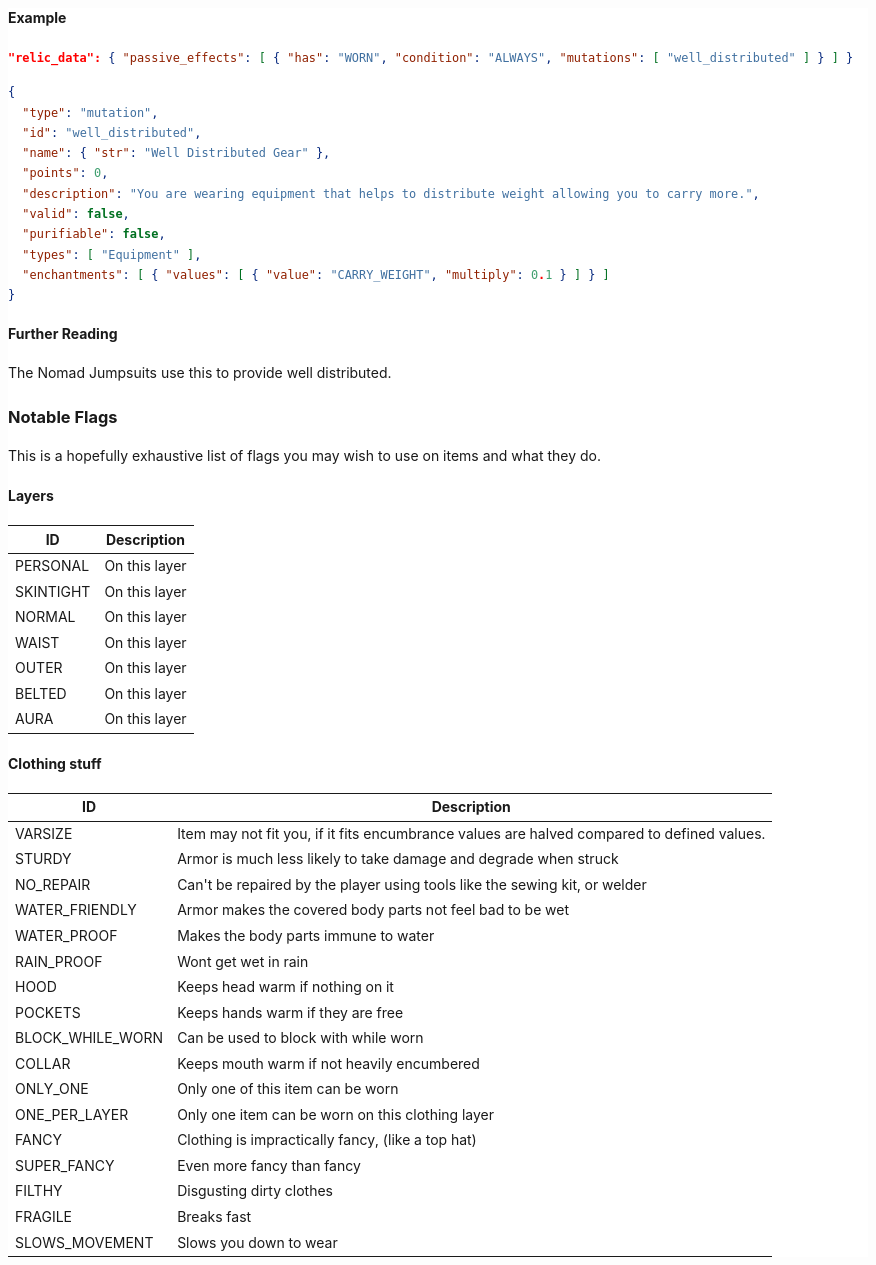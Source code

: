 #### Example
```json
"relic_data": { "passive_effects": [ { "has": "WORN", "condition": "ALWAYS", "mutations": [ "well_distributed" ] } ] }
```

```json
{
  "type": "mutation",
  "id": "well_distributed",
  "name": { "str": "Well Distributed Gear" },
  "points": 0,
  "description": "You are wearing equipment that helps to distribute weight allowing you to carry more.",
  "valid": false,
  "purifiable": false,
  "types": [ "Equipment" ],
  "enchantments": [ { "values": [ { "value": "CARRY_WEIGHT", "multiply": 0.1 } ] } ]
}
```

#### Further Reading
The Nomad Jumpsuits use this to provide well distributed.

### Notable Flags
This is a hopefully exhaustive list of flags you may wish to use on items and what they do.

#### Layers
ID        | Description
--        | --
PERSONAL  | On this layer
SKINTIGHT | On this layer
NORMAL    | On this layer
WAIST     | On this layer
OUTER     | On this layer
BELTED    | On this layer
AURA      | On this layer


#### Clothing stuff
ID               | Description
--               | --
VARSIZE          | Item may not fit you, if it fits encumbrance values are halved compared to defined values.
STURDY           | Armor is much less likely to take damage and degrade when struck
NO_REPAIR        | Can't be repaired by the player using tools like the sewing kit, or welder
WATER_FRIENDLY   | Armor makes the covered body parts not feel bad to be wet
WATER_PROOF      | Makes the body parts immune to water
RAIN_PROOF       | Wont get wet in rain
HOOD             | Keeps head warm if nothing on it
POCKETS          | Keeps hands warm if they are free
BLOCK_WHILE_WORN | Can be used to block with while worn
COLLAR           | Keeps mouth warm if not heavily encumbered
ONLY_ONE         | Only one of this item can be worn
ONE_PER_LAYER    | Only one item can be worn on this clothing layer
FANCY            | Clothing is impractically fancy, (like a top hat)
SUPER_FANCY      | Even more fancy than fancy
FILTHY           | Disgusting dirty clothes
FRAGILE          | Breaks fast
SLOWS_MOVEMENT   | Slows you down to wear
